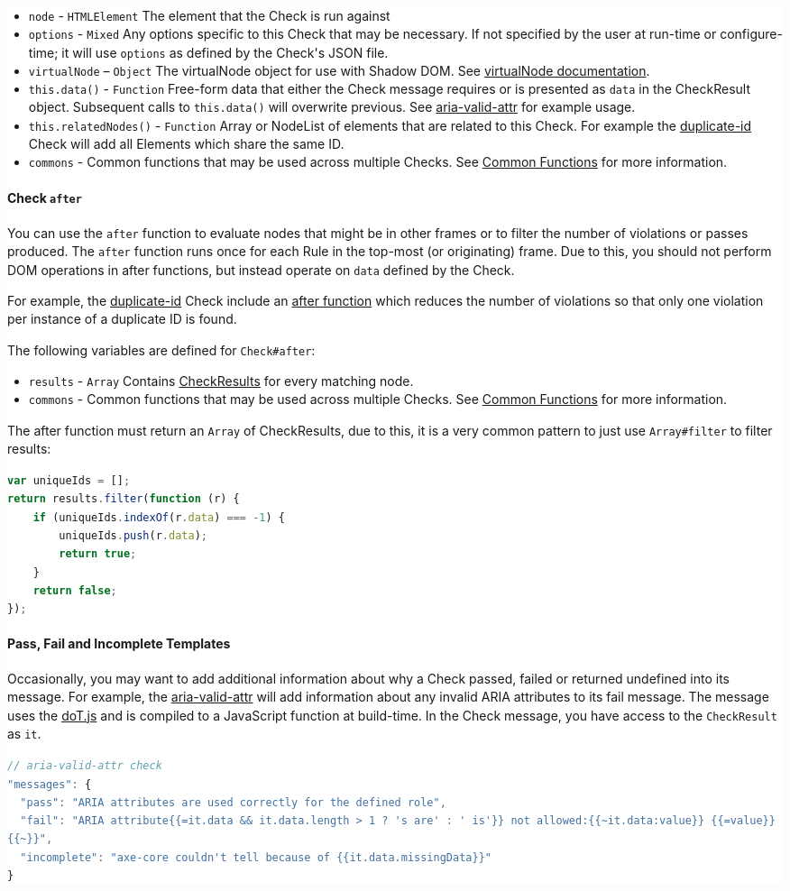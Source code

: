 * `node` - `HTMLElement`  The element that the Check is run against
* `options` - `Mixed`  Any options specific to this Check that may be necessary.  If not specified by the user at run-time or configure-time; it will use `options` as defined by the Check's JSON file.
* `virtualNode` – `Object`  The virtualNode object for use with Shadow DOM. See [virtualNode documentation](#virtual-nodes).
* `this.data()` - `Function`  Free-form data that either the Check message requires or is presented as `data` in the CheckResult object.  Subsequent calls to `this.data()` will overwrite previous.  See [aria-valid-attr](../lib/checks/aria/valid-attr.js) for example usage.
* `this.relatedNodes()` - `Function`  Array or NodeList of elements that are related to this Check.  For example the [duplicate-id](../lib/checks/shared/duplicate-id.js) Check will add all Elements which share the same ID.
* `commons` - Common functions that may be used across multiple Checks.  See [Common Functions](#common-functions) for more information.

#### Check `after`

You can use the `after` function to evaluate nodes that might be in other frames or to filter the number of violations or passes produced.  The `after` function runs once for each Rule in the top-most (or originating) frame.  Due to this, you should not perform DOM operations in after functions, but instead operate on `data` defined by the Check.

For example, the [duplicate-id](../lib/checks/shared/duplicate-id.json) Check include an [after function](../lib/checks/shared/duplicate-id-after.js) which reduces the number of violations so that only one violation per instance of a duplicate ID is found.

The following variables are defined for `Check#after`:

* `results` - `Array` Contains [CheckResults](#checkresult) for every matching node.
* `commons` - Common functions that may be used across multiple Checks.  See [Common Functions](#common-functions) for more information.

The after function must return an `Array` of CheckResults, due to this, it is a very common pattern to just use `Array#filter` to filter results:

```javascript
var uniqueIds = [];
return results.filter(function (r) {
	if (uniqueIds.indexOf(r.data) === -1) {
		uniqueIds.push(r.data);
		return true;
	}
	return false;
});
```

#### Pass, Fail and Incomplete Templates

Occasionally, you may want to add additional information about why a Check passed, failed or returned undefined into its message.  For example, the [aria-valid-attr](../lib/checks/aria/valid-attr.json) will add information about any invalid ARIA attributes to its fail message.  The message uses the [doT.js](http://olado.github.io/doT/) and is compiled to a JavaScript function at build-time.  In the Check message, you have access to the `CheckResult` as `it`.

```javascript
// aria-valid-attr check
"messages": {
  "pass": "ARIA attributes are used correctly for the defined role",
  "fail": "ARIA attribute{{=it.data && it.data.length > 1 ? 's are' : ' is'}} not allowed:{{~it.data:value}} {{=value}}{{~}}",
  "incomplete": "axe-core couldn't tell because of {{it.data.missingData}}"
}
```
